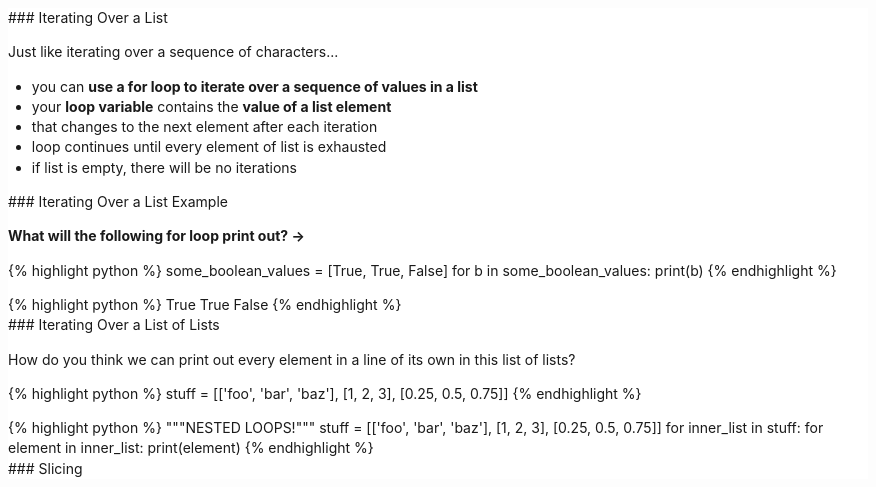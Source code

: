 <section markdown="block">
###  Iterating Over a List

Just like iterating over a sequence of characters...

* you can __use a for loop to iterate over a sequence of values in a list__
* your __loop variable__ contains the __value of a list element__
* that changes to the next element after each iteration
* loop continues until every element of list is exhausted
* if list is empty, there will be no iterations
</section>

<section markdown="block">
###  Iterating Over a List Example

__What will the following for loop print out? &rarr;__

{% highlight python %}
some_boolean_values = [True, True, False]
for b in some_boolean_values:
	print(b)
{% endhighlight %}

<div class="incremental" markdown="block">
{% highlight python %}
True
True
False
{% endhighlight %}
</div>
</section>

<section markdown="block">
###  Iterating Over a List of Lists

How do you think we can print out every element in a line of its own in this list of lists?

{% highlight python %}
stuff = [['foo', 'bar', 'baz'], [1, 2, 3], [0.25, 0.5, 0.75]]
{% endhighlight %}

<div class="incremental" markdown="block">
{% highlight python %}
"""NESTED LOOPS!"""
stuff = [['foo', 'bar', 'baz'], [1, 2, 3], [0.25, 0.5, 0.75]]
for inner_list in stuff:
	for element in inner_list:
		print(element)
{% endhighlight %}
</div>
</section>

<section markdown="block">
###  Slicing
